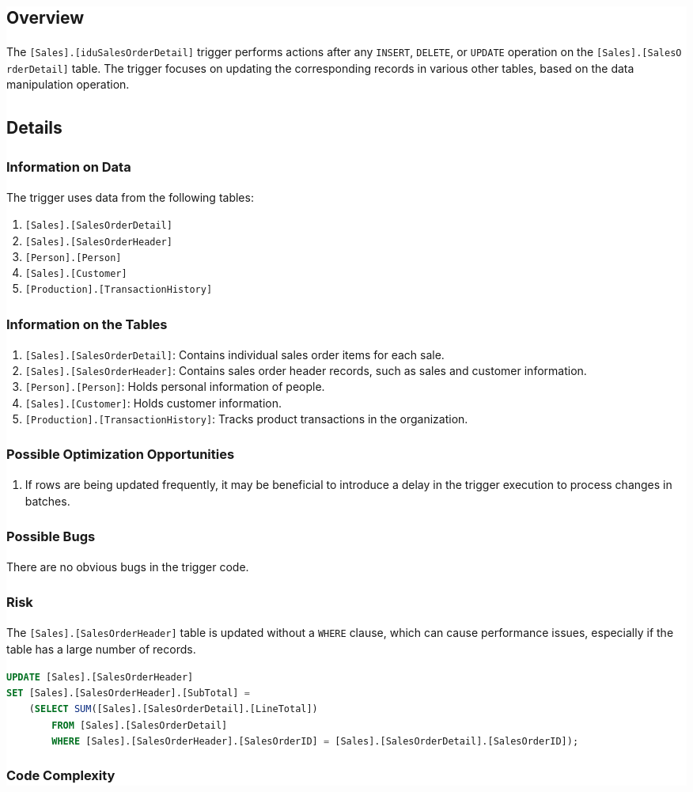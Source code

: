 ## Overview

The `[Sales].[iduSalesOrderDetail]` trigger performs actions after any `INSERT`, `DELETE`, or `UPDATE` operation on the `[Sales].[SalesOrderDetail]` table. The trigger focuses on updating the corresponding records in various other tables, based on the data manipulation operation.

## Details

### Information on Data

The trigger uses data from the following tables:

1. `[Sales].[SalesOrderDetail]`
2. `[Sales].[SalesOrderHeader]`
3. `[Person].[Person]`
4. `[Sales].[Customer]`
5. `[Production].[TransactionHistory]`

### Information on the Tables

1. `[Sales].[SalesOrderDetail]`: Contains individual sales order items for each sale.
2. `[Sales].[SalesOrderHeader]`: Contains sales order header records, such as sales and customer information.
3. `[Person].[Person]`: Holds personal information of people.
4. `[Sales].[Customer]`: Holds customer information.
5. `[Production].[TransactionHistory]`: Tracks product transactions in the organization.

### Possible Optimization Opportunities

1. If rows are being updated frequently, it may be beneficial to introduce a delay in the trigger execution to process changes in batches.

### Possible Bugs

There are no obvious bugs in the trigger code.

### Risk

The `[Sales].[SalesOrderHeader]` table is updated without a `WHERE` clause, which can cause performance issues, especially if the table has a large number of records.

```sql
UPDATE [Sales].[SalesOrderHeader]
SET [Sales].[SalesOrderHeader].[SubTotal] =
    (SELECT SUM([Sales].[SalesOrderDetail].[LineTotal])
        FROM [Sales].[SalesOrderDetail]
        WHERE [Sales].[SalesOrderHeader].[SalesOrderID] = [Sales].[SalesOrderDetail].[SalesOrderID]);
```

### Code Complexity
